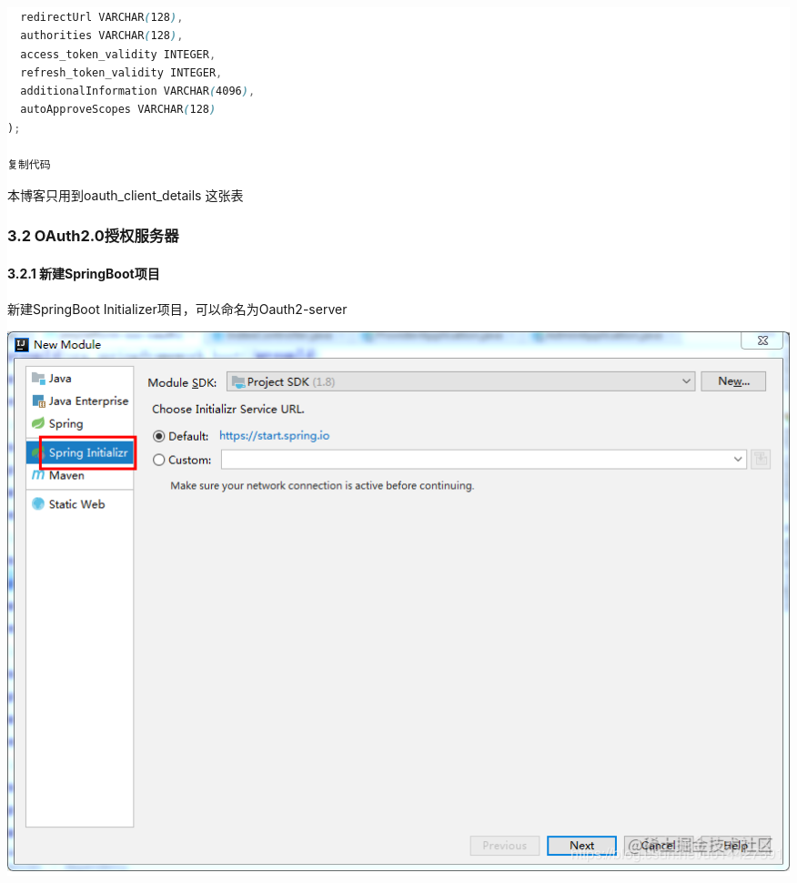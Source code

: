 ```scss
  redirectUrl VARCHAR(128),
  authorities VARCHAR(128),
  access_token_validity INTEGER,
  refresh_token_validity INTEGER,
  additionalInformation VARCHAR(4096),
  autoApproveScopes VARCHAR(128)
);

复制代码
```

本博客只用到oauth_client_details 这张表

### 3.2 OAuth2.0授权服务器

#### 3.2.1 新建SpringBoot项目

新建SpringBoot Initializer项目，可以命名为Oauth2-server

![在这里插入图片描述](media/在这里插入图片描述-3.png)
